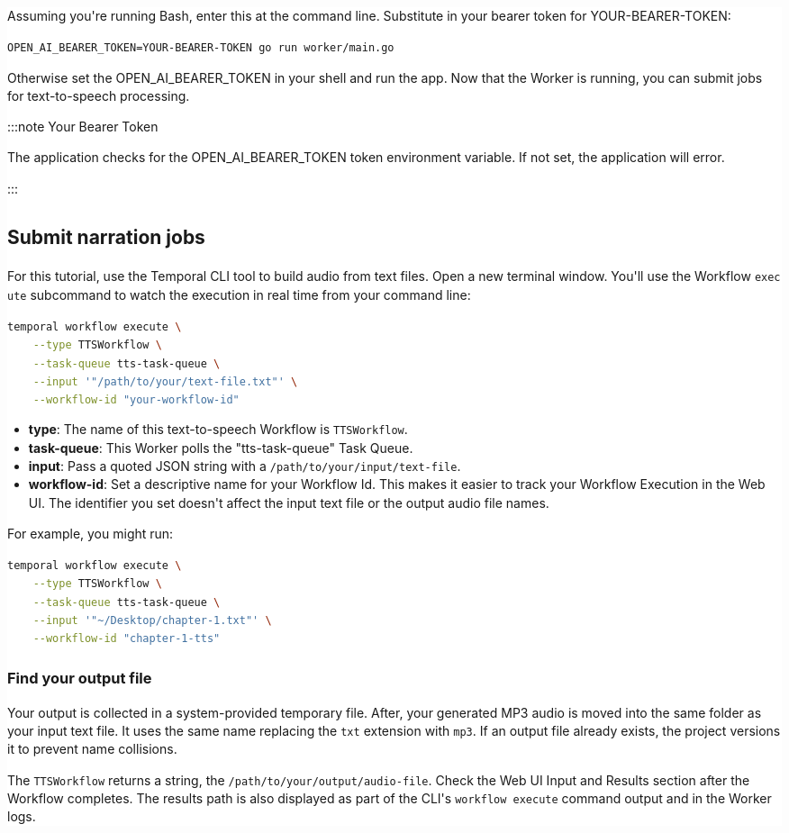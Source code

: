 Assuming you're running Bash, enter this at the command line.
Substitute in your bearer token for YOUR-BEARER-TOKEN:

```
OPEN_AI_BEARER_TOKEN=YOUR-BEARER-TOKEN go run worker/main.go
```

Otherwise set the OPEN_AI_BEARER_TOKEN in your shell and run the app.
Now that the Worker is running, you can submit jobs for text-to-speech processing.

:::note Your Bearer Token

The application checks for the OPEN_AI_BEARER_TOKEN token environment variable. 
If not set, the application will error.

:::

## Submit narration jobs

For this tutorial, use the Temporal CLI tool to build audio from text files.
Open a new terminal window.
You'll use the Workflow `execute` subcommand to watch the execution in real time from your command line:

```sh
temporal workflow execute \
    --type TTSWorkflow \
    --task-queue tts-task-queue \
    --input '"/path/to/your/text-file.txt"' \
    --workflow-id "your-workflow-id"
```

* **type**: The name of this text-to-speech Workflow is `TTSWorkflow`.
* **task-queue**: This Worker polls the "tts-task-queue" Task Queue.
* **input**: Pass a quoted JSON string with a `/path/to/your/input/text-file`.
* **workflow-id**: Set a descriptive name for your Workflow Id.
  This makes it easier to track your Workflow Execution in the Web UI.
  The identifier you set doesn't affect the input text file or the output audio file names.

For example, you might run:

```sh
temporal workflow execute \
    --type TTSWorkflow \
    --task-queue tts-task-queue \
    --input '"~/Desktop/chapter-1.txt"' \
    --workflow-id "chapter-1-tts"
```

### Find your output file

Your output is collected in a system-provided temporary file.
After, your generated MP3 audio is moved into the same folder as your input text file.
It uses the same name replacing the `txt` extension with `mp3`.
If an output file already exists, the project versions it to prevent name collisions.

The `TTSWorkflow` returns a string, the `/path/to/your/output/audio-file`.
Check the Web UI Input and Results section after the Workflow completes.
The results path is also displayed as part of the CLI's `workflow execute` command output and in the Worker logs.

